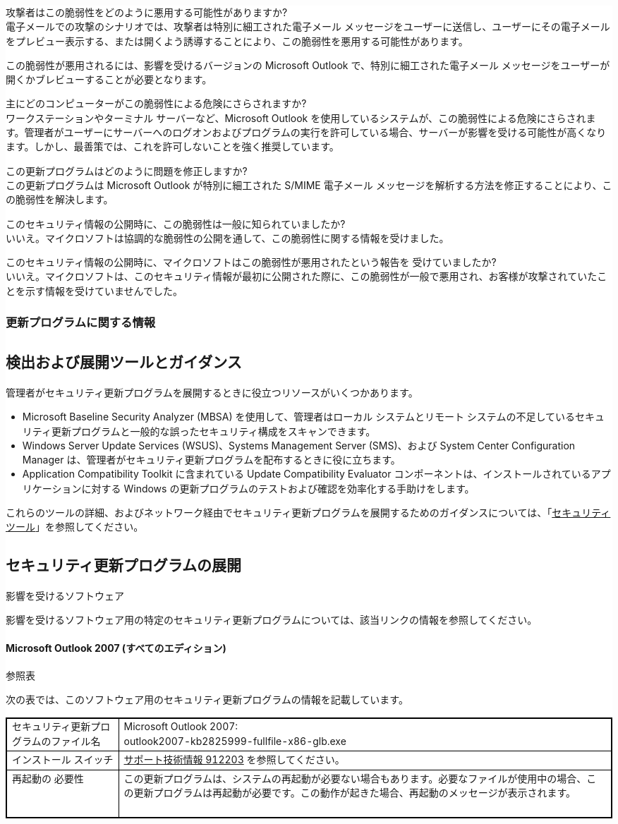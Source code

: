 攻撃者はこの脆弱性をどのように悪用する可能性がありますか?   
電子メールでの攻撃のシナリオでは、攻撃者は特別に細工された電子メール メッセージをユーザーに送信し、ユーザーにその電子メールをプレビュー表示する、または開くよう誘導することにより、この脆弱性を悪用する可能性があります。
  
この脆弱性が悪用されるには、影響を受けるバージョンの Microsoft Outlook で、特別に細工された電子メール メッセージをユーザーが開くかブレビューすることが必要となります。
  
主にどのコンピューターがこの脆弱性による危険にさらされますか?   
ワークステーションやターミナル サーバーなど、Microsoft Outlook を使用しているシステムが、この脆弱性による危険にさらされます。管理者がユーザーにサーバーへのログオンおよびプログラムの実行を許可している場合、サーバーが影響を受ける可能性が高くなります。しかし、最善策では、これを許可しないことを強く推奨しています。
  
この更新プログラムはどのように問題を修正しますか?   
この更新プログラムは Microsoft Outlook が特別に細工された S/MIME 電子メール メッセージを解析する方法を修正することにより、この脆弱性を解決します。
  
このセキュリティ情報の公開時に、この脆弱性は一般に知られていましたか?   
いいえ。マイクロソフトは協調的な脆弱性の公開を通して、この脆弱性に関する情報を受けました。
  
このセキュリティ情報の公開時に、マイクロソフトはこの脆弱性が悪用されたという報告を 受けていましたか?   
いいえ。マイクロソフトは、このセキュリティ情報が最初に公開された際に、この脆弱性が一般で悪用され、お客様が攻撃されていたことを示す情報を受けていませんでした。
  
### 更新プログラムに関する情報
  
検出および展開ツールとガイダンス  
--------------------------------
  
<span></span>
管理者がセキュリティ更新プログラムを展開するときに役立つリソースがいくつかあります。 
  
-   Microsoft Baseline Security Analyzer (MBSA) を使用して、管理者はローカル システムとリモート システムの不足しているセキュリティ更新プログラムと一般的な誤ったセキュリティ構成をスキャンできます。   
-   Windows Server Update Services (WSUS)、Systems Management Server (SMS)、および System Center Configuration Manager は、管理者がセキュリティ更新プログラムを配布するときに役に立ちます。   
-   Application Compatibility Toolkit に含まれている Update Compatibility Evaluator コンポーネントは、インストールされているアプリケーションに対する Windows の更新プログラムのテストおよび確認を効率化する手助けをします。 
  
これらのツールの詳細、およびネットワーク経由でセキュリティ更新プログラムを展開するためのガイダンスについては、「[セキュリティ ツール](https://technet.microsoft.com/ja-jp/security/cc297183)」を参照してください。
  
セキュリティ更新プログラムの展開  
--------------------------------
  
<span></span>
影響を受けるソフトウェア
  
影響を受けるソフトウェア用の特定のセキュリティ更新プログラムについては、該当リンクの情報を参照してください。
  
#### Microsoft Outlook 2007 (すべてのエディション)
  
参照表
  
次の表では、このソフトウェア用のセキュリティ更新プログラムの情報を記載しています。

 
<p> </p>
<table style="border:1px solid black;">
<tbody>
<tr class="odd">
<td style="border:1px solid black;">セキュリティ更新プログラムのファイル名</td>
<td style="border:1px solid black;">Microsoft Outlook 2007:<br />
outlook2007-kb2825999-fullfile-x86-glb.exe</td>
</tr>
<tr class="even">
<td style="border:1px solid black;">インストール スイッチ</td>
<td style="border:1px solid black;"><a href="https://support.microsoft.com/kb/912203/ja">サポート技術情報 912203</a> を参照してください。</td>
</tr>
<tr class="odd">
<td style="border:1px solid black;">再起動の 必要性</td>
<td style="border:1px solid black;">この更新プログラムは、システムの再起動が必要ない場合もあります。必要なファイルが使用中の場合、この更新プログラムは再起動が必要です。この動作が起きた場合、再起動のメッセージが表示されます。<br />
<br />